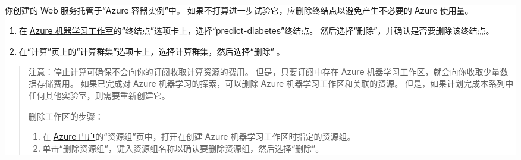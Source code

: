你创建的 Web 服务托管于“Azure 容器实例”中。 如果不打算进一步试验它，应删除终结点以避免产生不必要的 Azure 使用量。

1. 在 [Azure 机器学习工作室](https://ml.azure.com?azure-portal=true)的“终结点”选项卡上，选择“predict-diabetes”终结点。 然后选择“删除”，并确认是否要删除该终结点。

1. 在“计算”页上的“计算群集”选项卡上，选择计算群集，然后选择“删除”  。

>注意：停止计算可确保不会向你的订阅收取计算资源的费用。 但是，只要订阅中存在 Azure 机器学习工作区，就会向你收取少量数据存储费用。 如果已完成对 Azure 机器学习的探索，可以删除 Azure 机器学习工作区和关联的资源。 但是，如果计划完成本系列中任何其他实验室，则需要重新创建它。
>
> 删除工作区的步骤：
>
> 1. 在 [Azure 门户](https://portal.azure.com?azure-portal=true)的“资源组”页中，打开在创建 Azure 机器学习工作区时指定的资源组。
> 1. 单击“删除资源组”，键入资源组名称以确认要删除资源组，然后选择“删除”。
